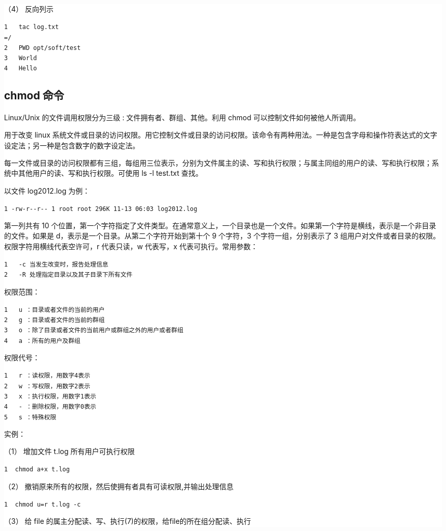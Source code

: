 （4）  反向列示

```
1	tac log.txt
=/
2	PWD opt/soft/test
3	World
4	Hello
```

## chmod 命令

Linux/Unix 的文件调用权限分为三级 : 文件拥有者、群组、其他。利用 chmod 可以控制文件如何被他人所调用。

用于改变 linux 系统文件或目录的访问权限。用它控制文件或目录的访问权限。该命令有两种用法。一种是包含字母和操作符表达式的文字设定法；另一种是包含数字的数字设定法。

每一文件或目录的访问权限都有三组，每组用三位表示，分别为文件属主的读、写和执行权限；与属主同组的用户的读、写和执行权限；系统中其他用户的读、写和执行权限。可使用 ls -l test.txt 查找。

以文件 log2012.log 为例：

`1 ‐rw‐r‐‐r‐‐ 1 root root 296K 11‐13 06:03 log2012.log`

第一列共有 10 个位置，第一个字符指定了文件类型。在通常意义上，一个目录也是一个文件。如果第一个字符是横线，表示是一个非目录的文件。如果是 d，表示是一个目录。从第二个字符开始到第十个 9 个字符，3 个字符一组，分别表示了 3 组用户对文件或者目录的权限。权限字符用横线代表空许可，r 代表只读，w 代表写，x 代表可执行。常用参数：

```
1	‐c 当发生改变时，报告处理信息
2	‐R 处理指定目录以及其子目录下所有文件
```

权限范围：

```
1	u ：目录或者文件的当前的用户
2	g ：目录或者文件的当前的群组
3	o ：除了目录或者文件的当前用户或群组之外的用户或者群组
4	a ：所有的用户及群组
```

权限代号：

```
1	r ：读权限，用数字4表示
2	w ：写权限，用数字2表示
3	x ：执行权限，用数字1表示
4	‐ ：删除权限，用数字0表示
5	s ：特殊权限
```

实例：

（1）  增加文件 t.log 所有用户可执行权限

`1  chmod a+x t.log`

（2）  撤销原来所有的权限，然后使拥有者具有可读权限,并输出处理信息

`1  chmod u=r t.log ‐c`

（3）  给 file 的属主分配读、写、执行(7)的权限，给file的所在组分配读、执行
